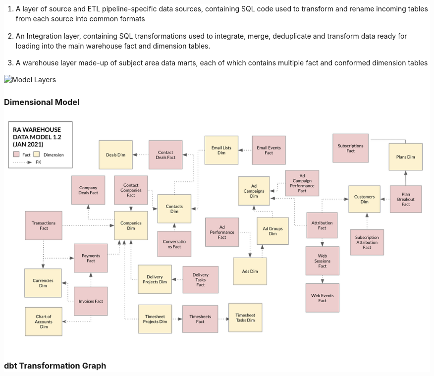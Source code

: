 1. A layer of source and ETL pipeline-specific data sources, containing SQL code used to transform and rename incoming tables from each source into common formats

2. An Integration layer, containing SQL transformations used to integrate, merge, deduplicate and transform data ready for loading into the main warehouse fact and dimension tables.

3. A warehouse layer made-up of subject area data marts, each of which contains multiple fact and conformed dimension tables

![Model Layers](https://github.com/rittmananalytics/ra_data_warehouse/blob/master/img/data_flow.png)

### Dimensional Model

![Dimensional Model](img/dimensional_model.png)

### dbt Transformation Graph
